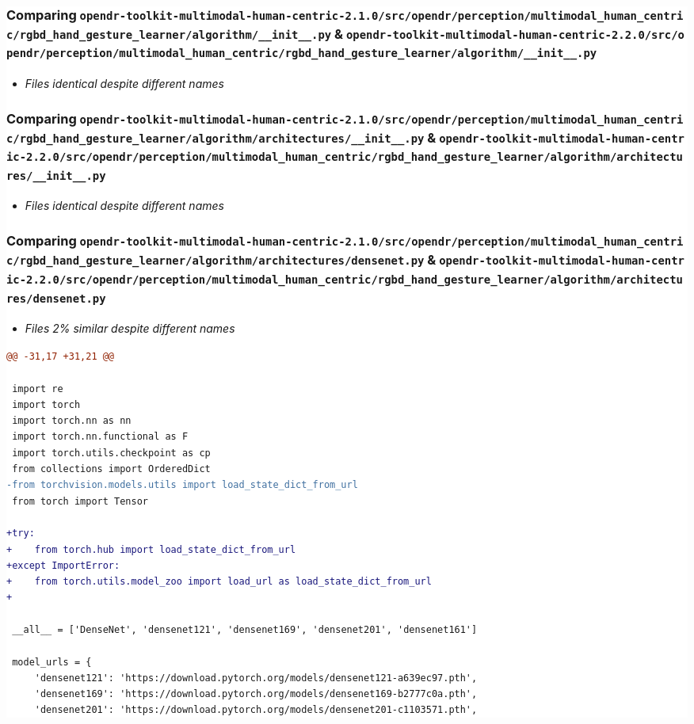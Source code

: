 ### Comparing `opendr-toolkit-multimodal-human-centric-2.1.0/src/opendr/perception/multimodal_human_centric/rgbd_hand_gesture_learner/algorithm/__init__.py` & `opendr-toolkit-multimodal-human-centric-2.2.0/src/opendr/perception/multimodal_human_centric/rgbd_hand_gesture_learner/algorithm/__init__.py`

 * *Files identical despite different names*

### Comparing `opendr-toolkit-multimodal-human-centric-2.1.0/src/opendr/perception/multimodal_human_centric/rgbd_hand_gesture_learner/algorithm/architectures/__init__.py` & `opendr-toolkit-multimodal-human-centric-2.2.0/src/opendr/perception/multimodal_human_centric/rgbd_hand_gesture_learner/algorithm/architectures/__init__.py`

 * *Files identical despite different names*

### Comparing `opendr-toolkit-multimodal-human-centric-2.1.0/src/opendr/perception/multimodal_human_centric/rgbd_hand_gesture_learner/algorithm/architectures/densenet.py` & `opendr-toolkit-multimodal-human-centric-2.2.0/src/opendr/perception/multimodal_human_centric/rgbd_hand_gesture_learner/algorithm/architectures/densenet.py`

 * *Files 2% similar despite different names*

```diff
@@ -31,17 +31,21 @@
 
 import re
 import torch
 import torch.nn as nn
 import torch.nn.functional as F
 import torch.utils.checkpoint as cp
 from collections import OrderedDict
-from torchvision.models.utils import load_state_dict_from_url
 from torch import Tensor
 
+try:
+    from torch.hub import load_state_dict_from_url
+except ImportError:
+    from torch.utils.model_zoo import load_url as load_state_dict_from_url
+
 
 __all__ = ['DenseNet', 'densenet121', 'densenet169', 'densenet201', 'densenet161']
 
 model_urls = {
     'densenet121': 'https://download.pytorch.org/models/densenet121-a639ec97.pth',
     'densenet169': 'https://download.pytorch.org/models/densenet169-b2777c0a.pth',
     'densenet201': 'https://download.pytorch.org/models/densenet201-c1103571.pth',
```
